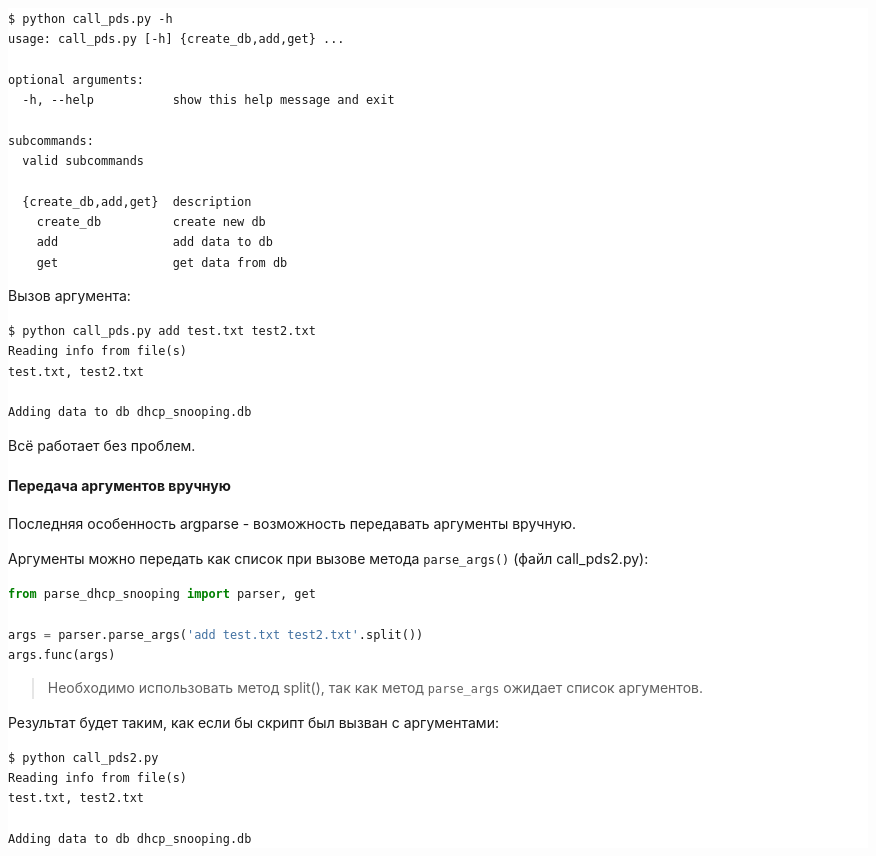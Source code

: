```
$ python call_pds.py -h
usage: call_pds.py [-h] {create_db,add,get} ...

optional arguments:
  -h, --help           show this help message and exit

subcommands:
  valid subcommands

  {create_db,add,get}  description
    create_db          create new db
    add                add data to db
    get                get data from db
```

Вызов аргумента:

```
$ python call_pds.py add test.txt test2.txt
Reading info from file(s)
test.txt, test2.txt

Adding data to db dhcp_snooping.db
```

Всё работает без проблем.

#### Передача аргументов вручную

Последняя особенность argparse - возможность передавать аргументы вручную.

Аргументы можно передать как список при вызове метода `parse_args()` \(файл call\_pds2.py\):

```python
from parse_dhcp_snooping import parser, get

args = parser.parse_args('add test.txt test2.txt'.split())
args.func(args)
```

> Необходимо использовать метод split\(\), так как метод `parse_args` ожидает список аргументов.

Результат будет таким, как если бы скрипт был вызван с аргументами:

```
$ python call_pds2.py
Reading info from file(s)
test.txt, test2.txt

Adding data to db dhcp_snooping.db
```



